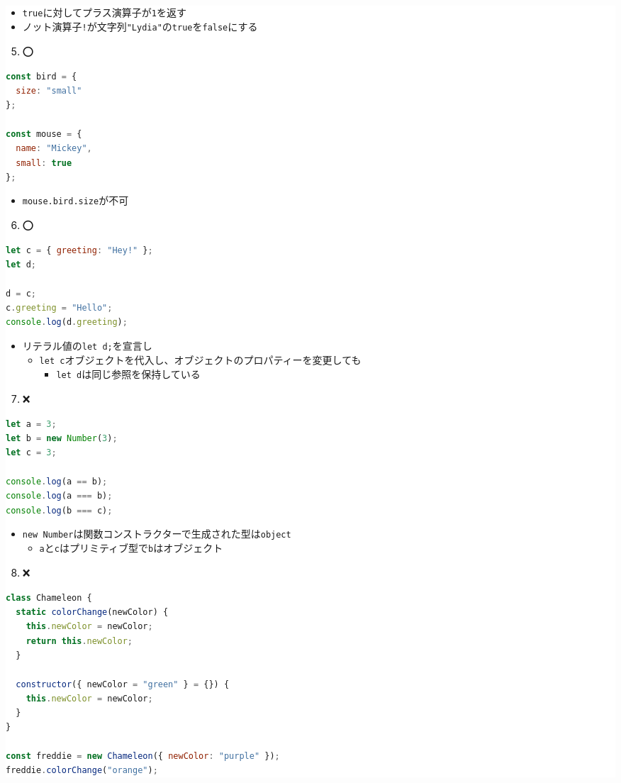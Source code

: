 - `true`に対してプラス演算子が`1`を返す
- ノット演算子`!`が文字列`"Lydia"`の`true`を`false`にする

5. ⭕️

```javascript
const bird = {
  size: "small"
};

const mouse = {
  name: "Mickey",
  small: true
};
```

- `mouse.bird.size`が不可

6. ⭕️

```javascript
let c = { greeting: "Hey!" };
let d;

d = c;
c.greeting = "Hello";
console.log(d.greeting);
```

- リテラル値の`let d;`を宣言し
  - `let c`オブジェクトを代入し、オブジェクトのプロパティーを変更しても
    - `let d`は同じ参照を保持している

7. ❌

```javascript
let a = 3;
let b = new Number(3);
let c = 3;

console.log(a == b);
console.log(a === b);
console.log(b === c);
```

- `new Number`は関数コンストラクターで生成された型は`object`
  - `a`と`c`はプリミティブ型で`b`はオブジェクト

8. ❌

```javascript
class Chameleon {
  static colorChange(newColor) {
    this.newColor = newColor;
    return this.newColor;
  }

  constructor({ newColor = "green" } = {}) {
    this.newColor = newColor;
  }
}

const freddie = new Chameleon({ newColor: "purple" });
freddie.colorChange("orange");
```
